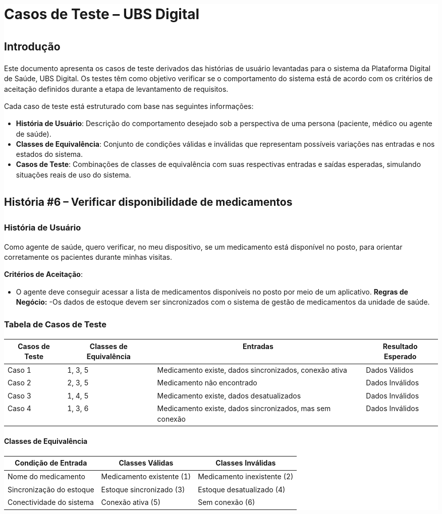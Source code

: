 # Casos de Teste – UBS Digital

## Introdução

Este documento apresenta os casos de teste derivados das histórias de usuário levantadas para o sistema da Plataforma Digital de Saúde, UBS Digital. Os testes têm como objetivo verificar se o comportamento do sistema está de acordo com os critérios de aceitação definidos durante a etapa de levantamento de requisitos.

Cada caso de teste está estruturado com base nas seguintes informações:

- **História de Usuário**: Descrição do comportamento desejado sob a perspectiva de uma persona (paciente, médico ou agente de saúde).
- **Classes de Equivalência**: Conjunto de condições válidas e inválidas que representam possíveis variações nas entradas e nos estados do sistema.
- **Casos de Teste**: Combinações de classes de equivalência com suas respectivas entradas e saídas esperadas, simulando situações reais de uso do sistema.

## História #6 – Verificar disponibilidade de medicamentos

### História de Usuário
Como agente de saúde, quero verificar, no meu dispositivo, se um medicamento está disponível no posto, para orientar corretamente os pacientes durante minhas visitas.

**Critérios de Aceitação**:
- O agente deve conseguir acessar a lista de medicamentos disponíveis no posto por meio de um aplicativo.
**Regras de Negócio:**
-Os dados de estoque devem ser sincronizados com o sistema de gestão de medicamentos da unidade de saúde.

### Tabela de Casos de Teste

| Casos de Teste | Classes de Equivalência | Entradas                                                              | Resultado Esperado |
|----------------|--------------------------|-----------------------------------------------------------------------|--------------------|
| Caso 1         | 1, 3, 5                  | Medicamento existe, dados sincronizados, conexão ativa               | Dados Válidos      |
| Caso 2         | 2, 3, 5                  | Medicamento não encontrado                                           | Dados Inválidos    |
| Caso 3         | 1, 4, 5                  | Medicamento existe, dados desatualizados                             | Dados Inválidos    |
| Caso 4         | 1, 3, 6                  | Medicamento existe, dados sincronizados, mas sem conexão             | Dados Inválidos    |

#### Classes de Equivalência

| Condição de Entrada        | Classes Válidas           | Classes Inválidas           |
|---------------------------|---------------------------|-----------------------------|
| Nome do medicamento       | Medicamento existente (1) | Medicamento inexistente (2) |
| Sincronização do estoque  | Estoque sincronizado (3)  | Estoque desatualizado (4)   |
| Conectividade do sistema  | Conexão ativa (5)         | Sem conexão (6)             |
